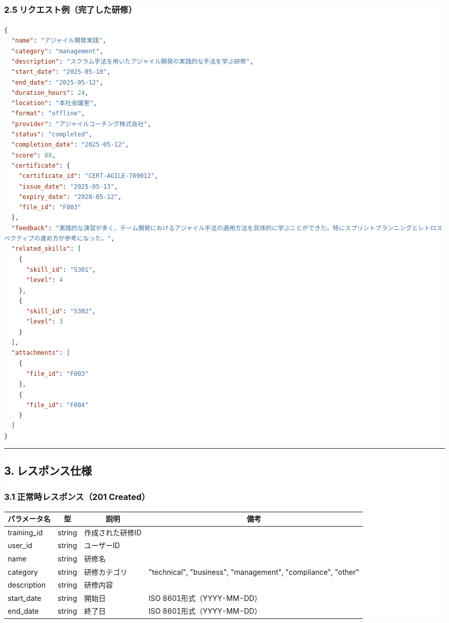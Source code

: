 ### 2.5 リクエスト例（完了した研修）

```json
{
  "name": "アジャイル開発実践",
  "category": "management",
  "description": "スクラム手法を用いたアジャイル開発の実践的な手法を学ぶ研修",
  "start_date": "2025-05-10",
  "end_date": "2025-05-12",
  "duration_hours": 24,
  "location": "本社会議室",
  "format": "offline",
  "provider": "アジャイルコーチング株式会社",
  "status": "completed",
  "completion_date": "2025-05-12",
  "score": 88,
  "certificate": {
    "certificate_id": "CERT-AGILE-789012",
    "issue_date": "2025-05-13",
    "expiry_date": "2028-05-12",
    "file_id": "F003"
  },
  "feedback": "実践的な演習が多く、チーム開発におけるアジャイル手法の適用方法を具体的に学ぶことができた。特にスプリントプランニングとレトロスペクティブの進め方が参考になった。",
  "related_skills": [
    {
      "skill_id": "S301",
      "level": 4
    },
    {
      "skill_id": "S302",
      "level": 3
    }
  ],
  "attachments": [
    {
      "file_id": "F003"
    },
    {
      "file_id": "F004"
    }
  ]
}
```

---

## 3. レスポンス仕様

### 3.1 正常時レスポンス（201 Created）

| パラメータ名 | 型 | 説明 | 備考 |
|------------|------|------|------|
| training_id | string | 作成された研修ID | |
| user_id | string | ユーザーID | |
| name | string | 研修名 | |
| category | string | 研修カテゴリ | "technical", "business", "management", "compliance", "other" |
| description | string | 研修内容 | |
| start_date | string | 開始日 | ISO 8601形式（YYYY-MM-DD） |
| end_date | string | 終了日 | ISO 8601形式（YYYY-MM-DD） |